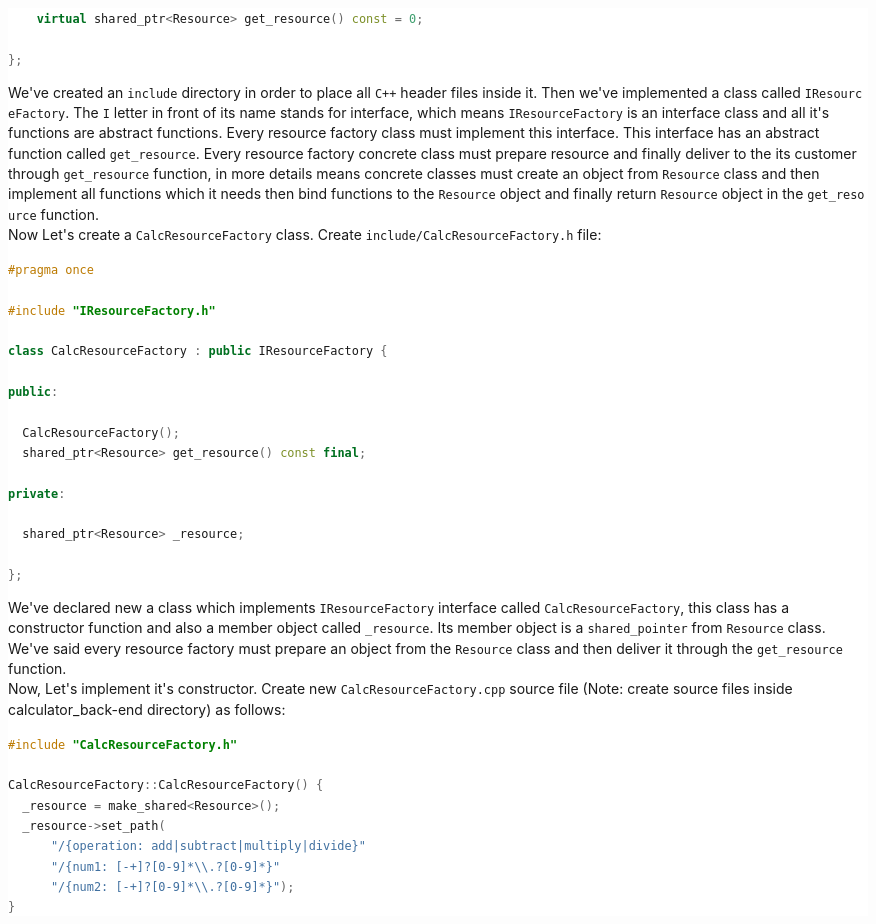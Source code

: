 ```C++
    virtual shared_ptr<Resource> get_resource() const = 0;

};
```

We've created an `include` directory in order to place all `C++` header files
inside it. Then we've implemented a class called `IResourceFactory`. The `I`
letter in front of its name stands for interface, which means
`IResourceFactory` is an interface class and all it's functions are abstract
functions. Every resource factory class must implement this interface.
This interface has an abstract function called `get_resource`. Every resource
factory concrete class must prepare resource and finally deliver to the its
customer through `get_resource` function, in more details means concrete
classes must create an object from `Resource` class and then implement all
functions which it needs then bind functions to the `Resource` object and
finally return `Resource` object in the `get_resource` function.  
Now Let's create a `CalcResourceFactory` class. Create
`include/CalcResourceFactory.h` file:  

```C++
#pragma once

#include "IResourceFactory.h"

class CalcResourceFactory : public IResourceFactory {

public:

  CalcResourceFactory();
  shared_ptr<Resource> get_resource() const final;

private:

  shared_ptr<Resource> _resource;

};
```

We've declared new a class which implements `IResourceFactory` interface called
`CalcResourceFactory`, this class has a constructor function and also a member
object called `_resource`. Its member object is a `shared_pointer` from
`Resource` class. We've said every resource factory must prepare an object from
the `Resource` class and then deliver it through the `get_resource` function.  
Now, Let's implement it's constructor. Create new `CalcResourceFactory.cpp`
source file (Note: create source files inside calculator_back-end directory) as
follows:  

```C++
#include "CalcResourceFactory.h"

CalcResourceFactory::CalcResourceFactory() {
  _resource = make_shared<Resource>();
  _resource->set_path(
      "/{operation: add|subtract|multiply|divide}"
      "/{num1: [-+]?[0-9]*\\.?[0-9]*}"
      "/{num2: [-+]?[0-9]*\\.?[0-9]*}");
}
```
